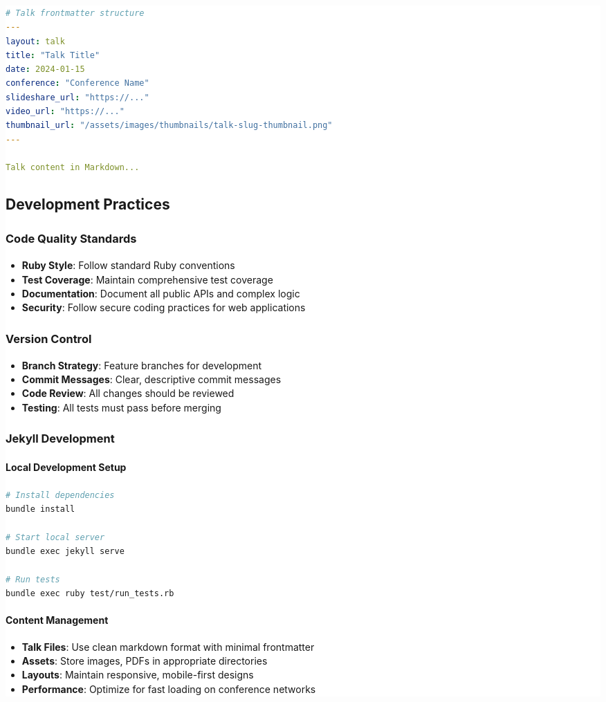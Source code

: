```yaml
# Talk frontmatter structure
---
layout: talk
title: "Talk Title"
date: 2024-01-15
conference: "Conference Name"
slideshare_url: "https://..."
video_url: "https://..."
thumbnail_url: "/assets/images/thumbnails/talk-slug-thumbnail.png"
---

Talk content in Markdown...
```

## Development Practices

### Code Quality Standards

- **Ruby Style**: Follow standard Ruby conventions
- **Test Coverage**: Maintain comprehensive test coverage
- **Documentation**: Document all public APIs and complex logic
- **Security**: Follow secure coding practices for web applications

### Version Control

- **Branch Strategy**: Feature branches for development
- **Commit Messages**: Clear, descriptive commit messages
- **Code Review**: All changes should be reviewed
- **Testing**: All tests must pass before merging

### Jekyll Development

#### Local Development Setup

```bash
# Install dependencies
bundle install

# Start local server
bundle exec jekyll serve

# Run tests
bundle exec ruby test/run_tests.rb
```

#### Content Management

- **Talk Files**: Use clean markdown format with minimal frontmatter
- **Assets**: Store images, PDFs in appropriate directories
- **Layouts**: Maintain responsive, mobile-first designs
- **Performance**: Optimize for fast loading on conference networks
